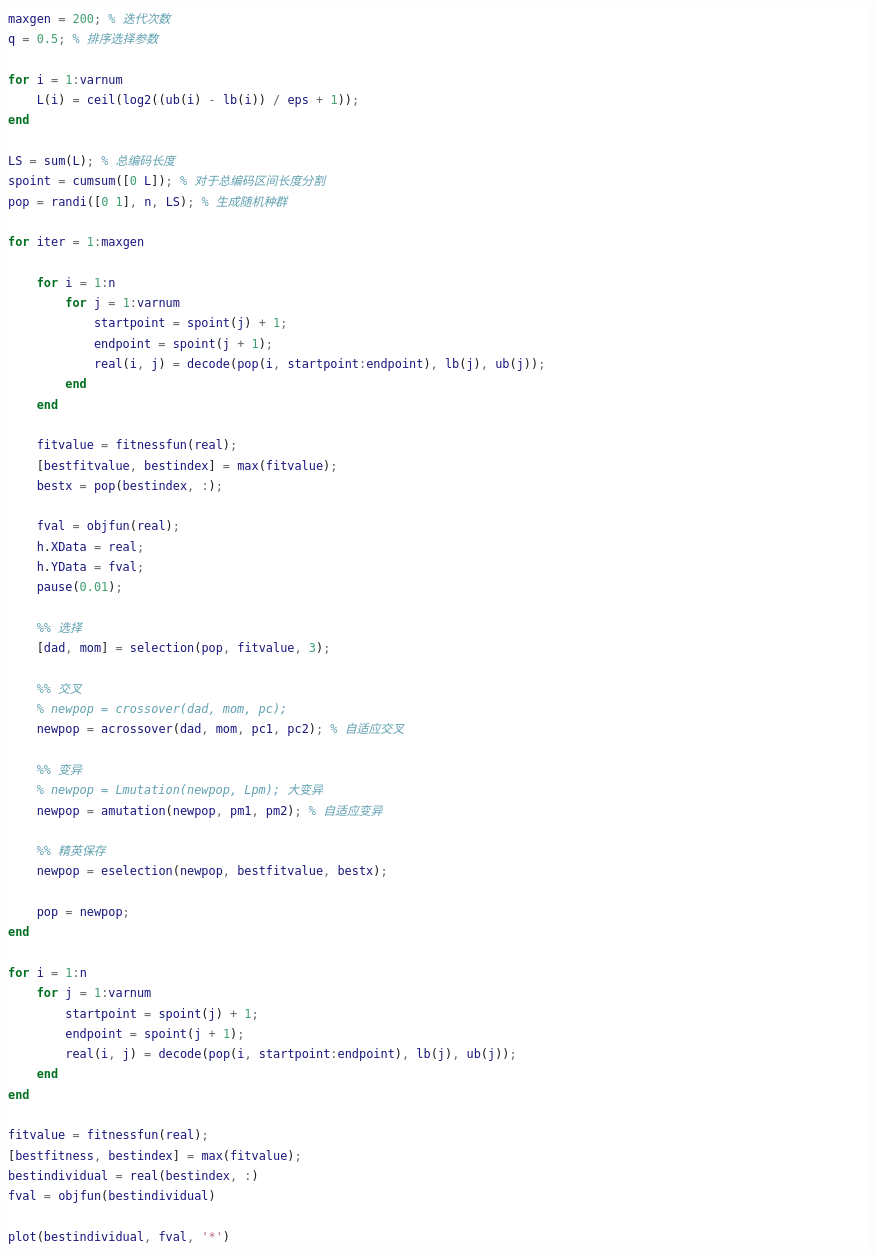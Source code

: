 ```matlab
maxgen = 200; % 迭代次数
q = 0.5; % 排序选择参数

for i = 1:varnum
    L(i) = ceil(log2((ub(i) - lb(i)) / eps + 1)); 
end

LS = sum(L); % 总编码长度
spoint = cumsum([0 L]); % 对于总编码区间长度分割
pop = randi([0 1], n, LS); % 生成随机种群

for iter = 1:maxgen
    
    for i = 1:n
        for j = 1:varnum
            startpoint = spoint(j) + 1;
            endpoint = spoint(j + 1);
            real(i, j) = decode(pop(i, startpoint:endpoint), lb(j), ub(j));
        end
    end
    
    fitvalue = fitnessfun(real);
    [bestfitvalue, bestindex] = max(fitvalue);
    bestx = pop(bestindex, :);
    
    fval = objfun(real);
    h.XData = real;
    h.YData = fval;
    pause(0.01);
    
    %% 选择
    [dad, mom] = selection(pop, fitvalue, 3);
    
    %% 交叉
    % newpop = crossover(dad, mom, pc); 
    newpop = acrossover(dad, mom, pc1, pc2); % 自适应交叉
    
    %% 变异
    % newpop = Lmutation(newpop, Lpm); 大变异
    newpop = amutation(newpop, pm1, pm2); % 自适应变异
    
    %% 精英保存
    newpop = eselection(newpop, bestfitvalue, bestx);
    
    pop = newpop;
end

for i = 1:n
    for j = 1:varnum
        startpoint = spoint(j) + 1;
        endpoint = spoint(j + 1);
        real(i, j) = decode(pop(i, startpoint:endpoint), lb(j), ub(j));
    end
end

fitvalue = fitnessfun(real);
[bestfitness, bestindex] = max(fitvalue);
bestindividual = real(bestindex, :)
fval = objfun(bestindividual)

plot(bestindividual, fval, '*')
```

